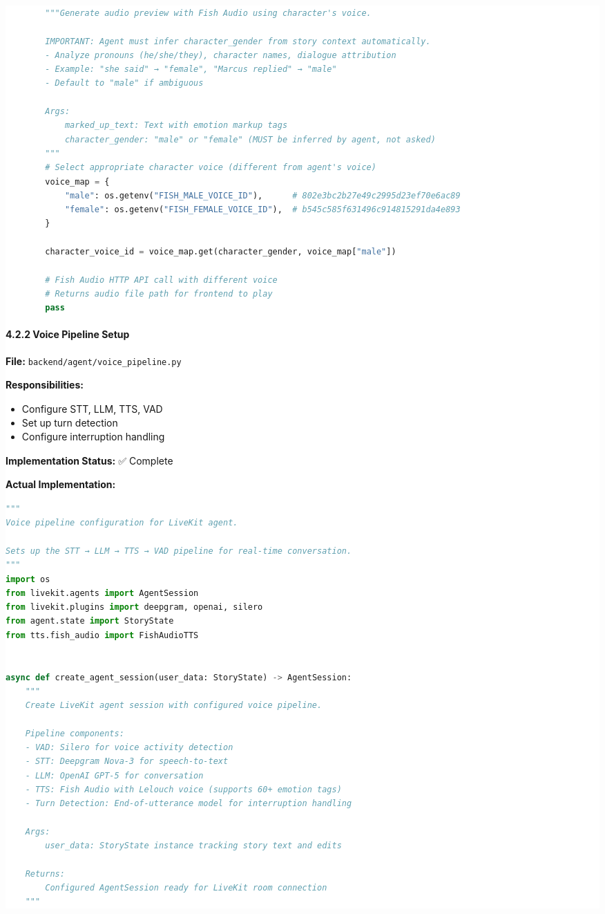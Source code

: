 ```python
        """Generate audio preview with Fish Audio using character's voice.

        IMPORTANT: Agent must infer character_gender from story context automatically.
        - Analyze pronouns (he/she/they), character names, dialogue attribution
        - Example: "she said" → "female", "Marcus replied" → "male"
        - Default to "male" if ambiguous

        Args:
            marked_up_text: Text with emotion markup tags
            character_gender: "male" or "female" (MUST be inferred by agent, not asked)
        """
        # Select appropriate character voice (different from agent's voice)
        voice_map = {
            "male": os.getenv("FISH_MALE_VOICE_ID"),      # 802e3bc2b27e49c2995d23ef70e6ac89
            "female": os.getenv("FISH_FEMALE_VOICE_ID"),  # b545c585f631496c914815291da4e893
        }

        character_voice_id = voice_map.get(character_gender, voice_map["male"])

        # Fish Audio HTTP API call with different voice
        # Returns audio file path for frontend to play
        pass
```

#### 4.2.2 Voice Pipeline Setup
**File:** `backend/agent/voice_pipeline.py`

**Responsibilities:**
- Configure STT, LLM, TTS, VAD
- Set up turn detection
- Configure interruption handling

**Implementation Status:** ✅ Complete

**Actual Implementation:**
```python
"""
Voice pipeline configuration for LiveKit agent.

Sets up the STT → LLM → TTS → VAD pipeline for real-time conversation.
"""
import os
from livekit.agents import AgentSession
from livekit.plugins import deepgram, openai, silero
from agent.state import StoryState
from tts.fish_audio import FishAudioTTS


async def create_agent_session(user_data: StoryState) -> AgentSession:
    """
    Create LiveKit agent session with configured voice pipeline.

    Pipeline components:
    - VAD: Silero for voice activity detection
    - STT: Deepgram Nova-3 for speech-to-text
    - LLM: OpenAI GPT-5 for conversation
    - TTS: Fish Audio with Lelouch voice (supports 60+ emotion tags)
    - Turn Detection: End-of-utterance model for interruption handling

    Args:
        user_data: StoryState instance tracking story text and edits

    Returns:
        Configured AgentSession ready for LiveKit room connection
    """
```